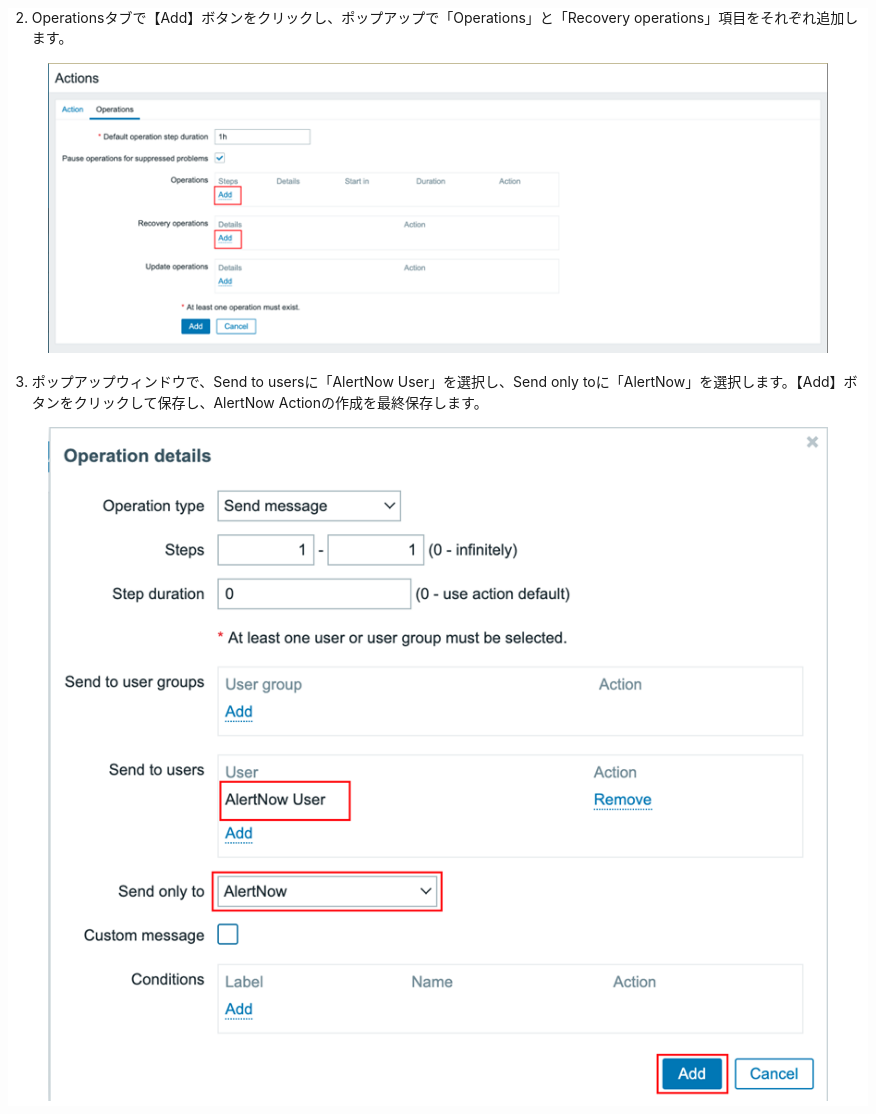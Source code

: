 2. Operationsタブで【Add】ボタンをクリックし、ポップアップで「Operations」と「Recovery operations」項目をそれぞれ追加します。

<figure><img src="../../.gitbook/assets/image (43).png" alt=""><figcaption></figcaption></figure>

3. ポップアップウィンドウで、Send to usersに「AlertNow User」を選択し、Send only toに「AlertNow」を選択します。【Add】ボタンをクリックして保存し、AlertNow Actionの作成を最終保存します。

<figure><img src="../../.gitbook/assets/image (44).png" alt=""><figcaption></figcaption></figure>
